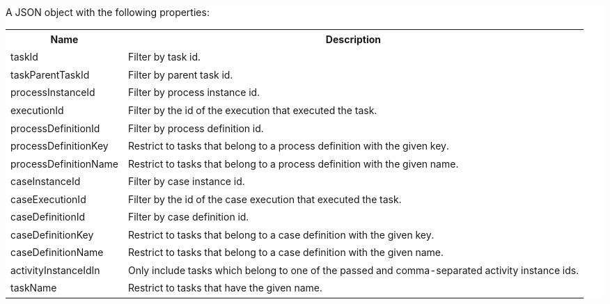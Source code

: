 A JSON object with the following properties:

<table class="table table-striped">
  <tr>
    <th>Name</th>
    <th>Description</th>
  </tr>
  <tr>
    <td>taskId</td>
    <td>Filter by task id.</td>
  </tr>
  <tr>
    <td>taskParentTaskId</td>
    <td>Filter by parent task id.</td>
  </tr>
  <tr>
    <td>processInstanceId</td>
    <td>Filter by process instance id.</td>
  </tr>
  <tr>
    <td>executionId</td>
    <td>Filter by the id of the execution that executed the task.</td>
  </tr>
  <tr>
    <td>processDefinitionId</td>
    <td>Filter by process definition id.</td>
  </tr>
  <tr>
    <td>processDefinitionKey</td>
    <td>Restrict to tasks that belong to a process definition with the given key.</td>
  </tr>
  <tr>
    <td>processDefinitionName</td>
    <td>Restrict to tasks that belong to a process definition with the given name.</td>
  </tr>
  <tr>
    <td>caseInstanceId</td>
    <td>Filter by case instance id.</td>
  </tr>
  <tr>
    <td>caseExecutionId</td>
    <td>Filter by the id of the case execution that executed the task.</td>
  </tr>
  <tr>
    <td>caseDefinitionId</td>
    <td>Filter by case definition id.</td>
  </tr>
  <tr>
    <td>caseDefinitionKey</td>
    <td>Restrict to tasks that belong to a case definition with the given key.</td>
  </tr>
  <tr>
    <td>caseDefinitionName</td>
    <td>Restrict to tasks that belong to a case definition with the given name.</td>
  </tr>
  <tr>
    <td>activityInstanceIdIn</td>
    <td>Only include tasks which belong to one of the passed and comma-separated activity instance ids.</td>
  </tr>
  <tr>
    <td>taskName</td>
    <td>Restrict to tasks that have the given name.</td>
  </tr>